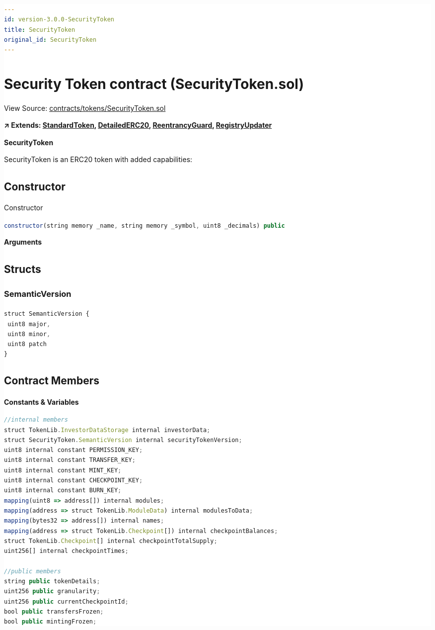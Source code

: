 ```yaml
---
id: version-3.0.0-SecurityToken
title: SecurityToken
original_id: SecurityToken
---
```


# Security Token contract (SecurityToken.sol)

View Source: [contracts/tokens/SecurityToken.sol](../../contracts/tokens/SecurityToken.sol)

**↗ Extends: [StandardToken](StandardToken.md), [DetailedERC20](DetailedERC20.md), [ReentrancyGuard](ReentrancyGuard.md), [RegistryUpdater](RegistryUpdater.md)**

**SecurityToken**

SecurityToken is an ERC20 token with added capabilities:

## Constructor

Constructor

```js
constructor(string memory _name, string memory _symbol, uint8 _decimals) public
```

**Arguments**

## Structs
### SemanticVersion

```js
struct SemanticVersion {
 uint8 major,
 uint8 minor,
 uint8 patch
}
```

## Contract Members
**Constants & Variables**

```js
//internal members
struct TokenLib.InvestorDataStorage internal investorData;
struct SecurityToken.SemanticVersion internal securityTokenVersion;
uint8 internal constant PERMISSION_KEY;
uint8 internal constant TRANSFER_KEY;
uint8 internal constant MINT_KEY;
uint8 internal constant CHECKPOINT_KEY;
uint8 internal constant BURN_KEY;
mapping(uint8 => address[]) internal modules;
mapping(address => struct TokenLib.ModuleData) internal modulesToData;
mapping(bytes32 => address[]) internal names;
mapping(address => struct TokenLib.Checkpoint[]) internal checkpointBalances;
struct TokenLib.Checkpoint[] internal checkpointTotalSupply;
uint256[] internal checkpointTimes;

//public members
string public tokenDetails;
uint256 public granularity;
uint256 public currentCheckpointId;
bool public transfersFrozen;
bool public mintingFrozen;
```